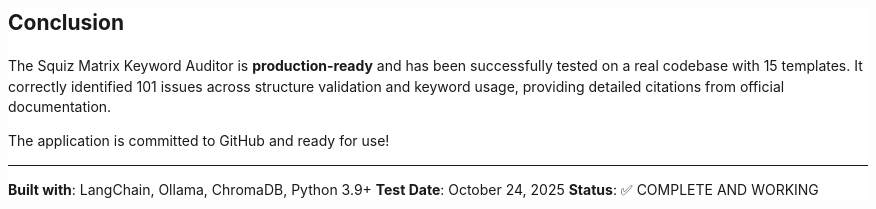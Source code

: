## Conclusion

The Squiz Matrix Keyword Auditor is **production-ready** and has been successfully tested on a real codebase with 15 templates. It correctly identified 101 issues across structure validation and keyword usage, providing detailed citations from official documentation.

The application is committed to GitHub and ready for use!

---

**Built with**: LangChain, Ollama, ChromaDB, Python 3.9+
**Test Date**: October 24, 2025
**Status**: ✅ COMPLETE AND WORKING
